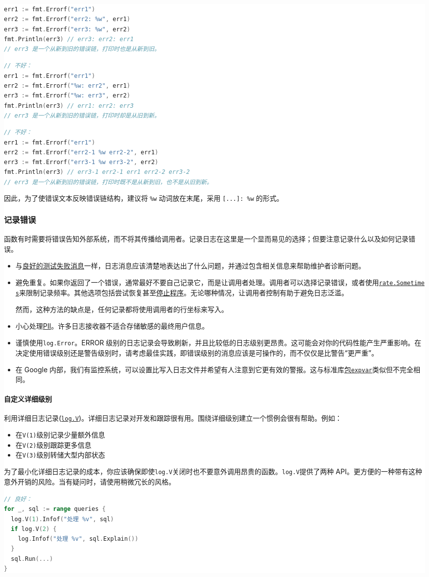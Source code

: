 ```go
err1 := fmt.Errorf("err1")
err2 := fmt.Errorf("err2: %w", err1)
err3 := fmt.Errorf("err3: %w", err2)
fmt.Println(err3) // err3: err2: err1
// err3 是一个从新到旧的错误链，打印时也是从新到旧。
```

```go
// 不好：
err1 := fmt.Errorf("err1")
err2 := fmt.Errorf("%w: err2", err1)
err3 := fmt.Errorf("%w: err3", err2)
fmt.Println(err3) // err1: err2: err3
// err3 是一个从新到旧的错误链，打印时却是从旧到新。
```

```go
// 不好：
err1 := fmt.Errorf("err1")
err2 := fmt.Errorf("err2-1 %w err2-2", err1)
err3 := fmt.Errorf("err3-1 %w err3-2", err2)
fmt.Println(err3) // err3-1 err2-1 err1 err2-2 err3-2
// err3 是一个从新到旧的错误链，打印时既不是从新到旧，也不是从旧到新。
```

因此，为了使错误文本反映错误链结构，建议将 `%w` 动词放在末尾，采用 `[...]: %w` 的形式。

<a id="error-logging"></a>

### 记录错误

函数有时需要将错误告知外部系统，而不将其传播给调用者。记录日志在这里是一个显而易见的选择；但要注意记录什么以及如何记录错误。

- 与[良好的测试失败消息]一样，日志消息应该清楚地表达出了什么问题，并通过包含相关信息来帮助维护者诊断问题。

- 避免重复。如果你返回了一个错误，通常最好不要自己记录它，而是让调用者处理。调用者可以选择记录错误，或者使用[`rate.Sometimes`]来限制记录频率。其他选项包括尝试恢复甚至[停止程序]。无论哪种情况，让调用者控制有助于避免日志泛滥。

  然而，这种方法的缺点是，任何记录都将使用调用者的行坐标来写入。

- 小心处理[PII]。许多日志接收器不适合存储敏感的最终用户信息。

- 谨慎使用`log.Error`。ERROR 级别的日志记录会导致刷新，并且比较低的日志级别更昂贵。这可能会对你的代码性能产生严重影响。在决定使用错误级别还是警告级别时，请考虑最佳实践，即错误级别的消息应该是可操作的，而不仅仅是比警告“更严重”。

- 在 Google 内部，我们有监控系统，可以设置比写入日志文件并希望有人注意到它更有效的警报。这与标准库[包`expvar`]类似但不完全相同。

[良好的测试失败消息]: https://jqknono.github.io/styleguide/go/decisions#useful-test-failures
[停止程序]: #checks-and-panics
[`rate.Sometimes`]: https://pkg.go.dev/golang.org/x/time/rate#Sometimes
[PII]: https://en.wikipedia.org/wiki/Personal_data
[包`expvar`]: https://pkg.go.dev/expvar

<a id="vlog"></a>

#### 自定义详细级别

利用详细日志记录([`log.V`])。详细日志记录对开发和跟踪很有用。围绕详细级别建立一个惯例会很有帮助。例如：

- 在`V(1)`级别记录少量额外信息
- 在`V(2)`级别跟踪更多信息
- 在`V(3)`级别转储大型内部状态

为了最小化详细日志记录的成本，你应该确保即使`log.V`关闭时也不要意外调用昂贵的函数。`log.V`提供了两种 API。更方便的一种带有这种意外开销的风险。当有疑问时，请使用稍微冗长的风格。

```go
// 良好：
for _, sql := range queries {
  log.V(1).Infof("处理 %v", sql)
  if log.V(2) {
    log.Infof("处理 %v", sql.Explain())
  }
  sql.Run(...)
}
```

```go
```

[naming]: guide#naming
[test doubles]: https://abseil.io/resources/swe-book/html/ch13.html#basic_concepts
[短变量声明]: https://go.dev/ref/spec#Short_variable_declarations
[blog-pkg-names]: https://go.dev/blog/package-names
[包 `bytes`]: https://go.dev/src/bytes/
[godoc]: https://pkg.go.dev/
[错误是值]: https://go.dev/blog/errors-are-values
[`errgroup`]: https://pkg.go.dev/golang.org/x/sync/errgroup
[`os.PathError`]: https://pkg.go.dev/os#PathError
[`errors.Is`]: https://pkg.go.dev/errors#Is
[`errors.As`]: https://pkg.go.dev/errors#As
[`package cmp`]: https://pkg.go.dev/github.com/google/go-cmp/cmp
[status]: https://pkg.go.dev/google.golang.org/grpc/status
[canonical codes]: https://pkg.go.dev/google.golang.org/grpc/codes
[`log.V`]: https://pkg.go.dev/github.com/golang/glog#V
[反对恐慌的决定]: https://jqknono.github.io/styleguide/go/decisions#dont-panic
[`net/http` 服务器]: https://pkg.go.dev/net/http#Server
[`reflect`]: https://pkg.go.dev/reflect
[分级 `log`]: decisions#logging
[示例]: decisions#examples
[评论]: decisions#commentary
[GoTip #41: 识别函数调用参数]: https://jqknono.github.io/styleguide/go/index.html#gotip
[GoTip #51: 配置模式]: https://jqknono.github.io/styleguide/go/index.html#gotip
[GoTip #110: 不要将退出与延迟混合]: https://jqknono.github.io/styleguide/go/index.html#gotip
[godoc 格式]: #godoc-formatting
[Godoc]: https://pkg.go.dev/
[格式化文档]: https://go.dev/doc/comment
[可运行示例]: decisions#examples
[零值]: https://golang.org/ref/spec#The_zero_value
[`proto.Message`]: https://pkg.go.dev/google.golang.org/protobuf/proto#Message
[复合字面量]: https://golang.org/ref/spec#Composite_literals
[Go技巧#3：基准测试Go代码]: https://jqknono.github.io/styleguide/go/index.html#gotip
[rethinking-concurrency-slides]: https://drive.google.com/file/d/1nPdvhB0PutEJzdCq5ms6UI58dp50fcAN/view?usp=sharing
[rethinking-concurrency-video]: https://www.youtube.com/watch?v=5zXAHh5tJqQ
[通道方向]: https://go.dev/ref/spec#Channel_types
[选项结构]: #option-structure
[变参选项]: #variadic-options
[清晰度]: guide#clarity
[最小机制]: guide#least-mechanism
[可变参数（`...`）参数]: https://golang.org/ref/spec#Passing_arguments_to_..._parameters
[Rob Pike 的原始博客文章]: http://commandcenter.blogspot.com/2014/01/self-referential-functions-and-design.html
[Dave Cheney 的演讲]: https://dave.cheney.net/2014/10/17/functional-options-for-friendly-apis
[subcommands]: https://pkg.go.dev/github.com/google/subcommands
[cobra]: https://pkg.go.dev/github.com/spf13/cobra
[标记它们为测试辅助函数]: decisions#mark-test-helpers
[测试辅助函数中的错误处理]: #test-helper-error-handling
[不被认为是惯用的]: decisions#assert
[失败消息]: decisions#useful-test-failures
[表驱动测试]: decisions#table-driven-tests
[有用的测试失败]: decisions#useful-test-failures
[包 `cmp`]: https://pkg.go.dev/github.com/google/go-cmp/cmp
[不应该 panic]: decisions#dont-panic
[继续进行毫无意义]: #t-fatal
[验收测试]: https://en.wikipedia.org/wiki/Acceptance_testing
[控制反转]: https://en.wikipedia.org/wiki/Inversion_of_control
[`io/fs`]: https://pkg.go.dev/io/fs
[`testing/fstest`]: https://pkg.go.dev/testing/fstest
[`fstest.TestFS`]: https://pkg.go.dev/testing/fstest#TestFS
[sentinels]: https://jqknono.github.io/styleguide/go/index.html#gotip
[custom types]: https://jqknono.github.io/styleguide/go/index.html#gotip
[aggregates errors]: https://jqknono.github.io/styleguide/go/index.html#gotip
[test double]: https://abseil.io/resources/swe-book/html/ch13.html#basic_concepts
[long running operations]: https://pkg.go.dev/google.golang.org/genproto/googleapis/longrunning
[OperationsClient]: https://pkg.go.dev/google.golang.org/genproto/googleapis/longrunning#OperationsClient
[OperationsServer]: https://pkg.go.dev/google.golang.org/genproto/googleapis/longrunning#OperationsServer
[test setup helpers]: #test-helper-error-handling
[测试助手]: decisions#mark-test-helpers
[`t.Cleanup`]: https://pkg.go.dev/testing#T.Cleanup